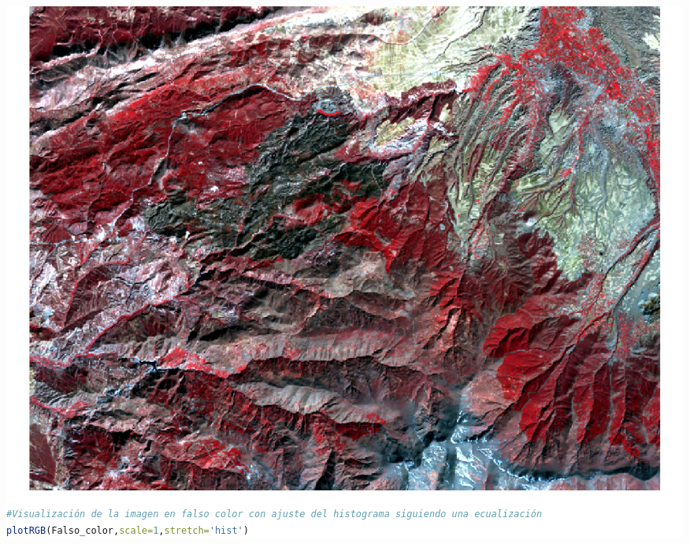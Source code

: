 ![](./Auxiliares/Post_falso_color_lineal.png) 

```r
#Visualización de la imagen en falso color con ajuste del histograma siguiendo una ecualización
plotRGB(Falso_color,scale=1,stretch='hist')
```
